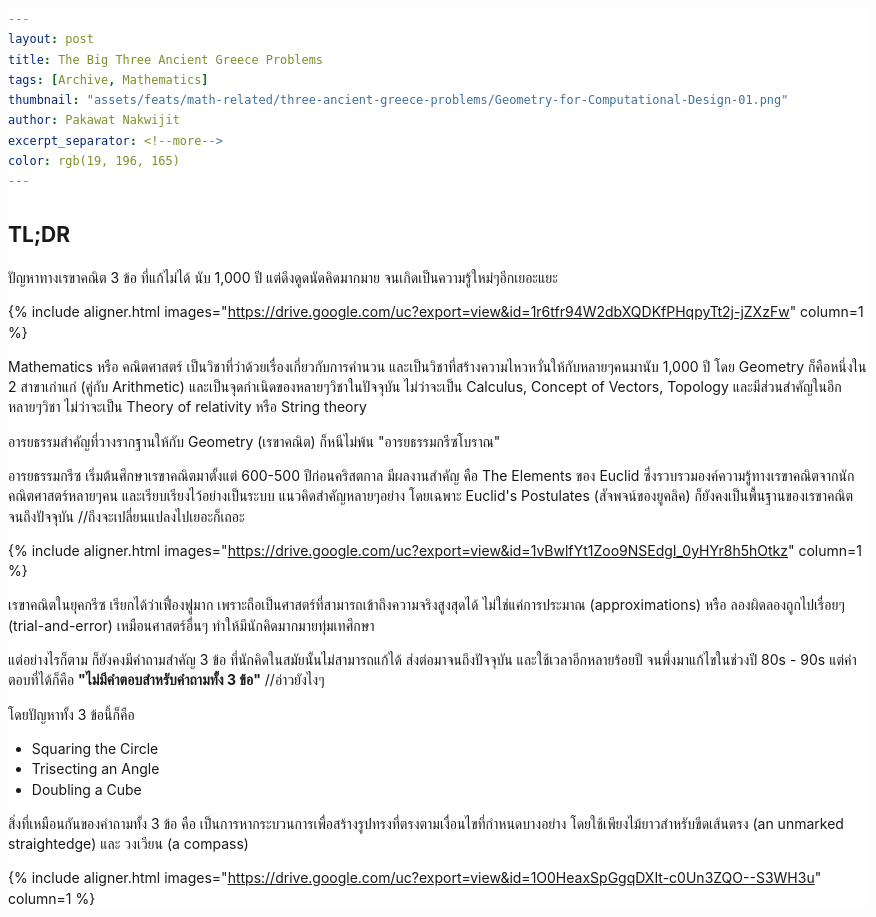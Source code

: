 ```yaml
---
layout: post
title: The Big Three Ancient Greece Problems
tags: [Archive, Mathematics]
thumbnail: "assets/feats/math-related/three-ancient-greece-problems/Geometry-for-Computational-Design-01.png"
author: Pakawat Nakwijit
excerpt_separator: <!--more-->
color: rgb(19, 196, 165)
---
```


## TL;DR

ปัญหาทางเรขาคณิต 3 ข้อ ที่แก้ไม่ได้ นับ 1,000 ปี แต่ดึงดูดนัดคิดมากมาย จนเกิดเป็นความรู้ใหม่ๆอีกเยอะแยะ



{% include aligner.html images="https://drive.google.com/uc?export=view&id=1r6tfr94W2dbXQDKfPHqpyTt2j-jZXzFw" column=1 %}

Mathematics หรือ คณิตศาสตร์ เป็นวิชาที่ว่าด้วยเรื่องเกี่ยวกับการคำนวน และเป็นวิชาที่สร้างความไหวหวั่นให้กับหลายๆคนมานับ 1,000 ปี โดย Geometry ก็คือหนึ่งใน 2 สาขาเก่าแก่ (คู่กับ Arithmetic) และเป็นจุดกำเนิดของหลายๆวิชาในปัจจุบัน ไม่ว่าจะเป็น Calculus, Concept of Vectors, Topology และมีส่วนสำคัญในอีกหลายๆวิชา ไม่ว่าจะเป็น Theory of relativity หรือ String theory

อารยธรรมสำคัญที่วางรากฐานให้กับ Geometry (เรขาคณิต) ก็หนีไม่พ้น "อารยธรรมกรีซโบราณ"

อารยธรรมกรีซ เริ่มต้นศึกษาเรขาคณิตมาตั้งแต่ 600-500 ปีก่อนคริสตกาล มีผลงานสำคัญ คือ The Elements ของ Euclid ซึ่งรวบรวมองค์ความรู้ทางเรขาคณิตจากนักคณิตศาสตร์หลายๆคน และเรียบเรียงไว้อย่างเป็นระบบ แนวคิดสำคัญหลายๆอย่าง โดยเฉพาะ Euclid's Postulates (สัจพจน์ของยูคลิค) ก็ยังคงเป็นพื้นฐานของเรขาคณิตจนถึงปัจจุบัน //ถึงจะเปลี่ยนแปลงไปเยอะก็เถอะ

{% include aligner.html images="https://drive.google.com/uc?export=view&id=1vBwlfYt1Zoo9NSEdgI_0yHYr8h5hOtkz" column=1 %}

เรขาคณิตในยุคกรีซ เรียกได้ว่าเฟื่องฟูมาก เพราะถือเป็นศาสตร์ที่สามารถเข้าถึงความจริงสูงสุดได้ ไม่ใช่แค่การประมาณ (approximations) หรือ ลองผิดลองถูกไปเรื่อยๆ (trial-and-error) เหมือนศาสตร์อื่นๆ ทำให้มีนักคิดมากมายทุ่มเทศึกษา

แต่อย่างไรก็ตาม ก็ยังคงมีคำถามสำคัญ 3 ข้อ ที่นักคิดในสมัยนั้นไม่สามารถแก้ได้ ส่งต่อมาจนถึงปัจจุบัน และใช้เวลาอีกหลายร้อยปี จนพึ่งมาแก้ไขในช่วงปี 80s - 90s แต่คำตอบที่ได้ก็คือ **"ไม่มีคำตอบสำหรับคำถามทั้ง 3 ข้อ"** //อ่าวยังไงๆ

โดยปัญหาทั้ง 3 ข้อนี้ก็คือ

* Squaring the Circle
* Trisecting an Angle
* Doubling a Cube

สิ่งที่เหมือนกันของคำถามทั้ง 3 ข้อ คือ เป็นการหากระบวนการเพื่อสร้างรูปทรงที่ตรงตามเงื่อนไขที่กำหนดบางอย่าง โดยใช้เพียงไม้ยาวสำหรับขีดเส้นตรง (an unmarked straightedge) และ วงเวียน (a compass)

{% include aligner.html images="https://drive.google.com/uc?export=view&id=1O0HeaxSpGgqDXIt-c0Un3ZQO--S3WH3u" column=1 %}
